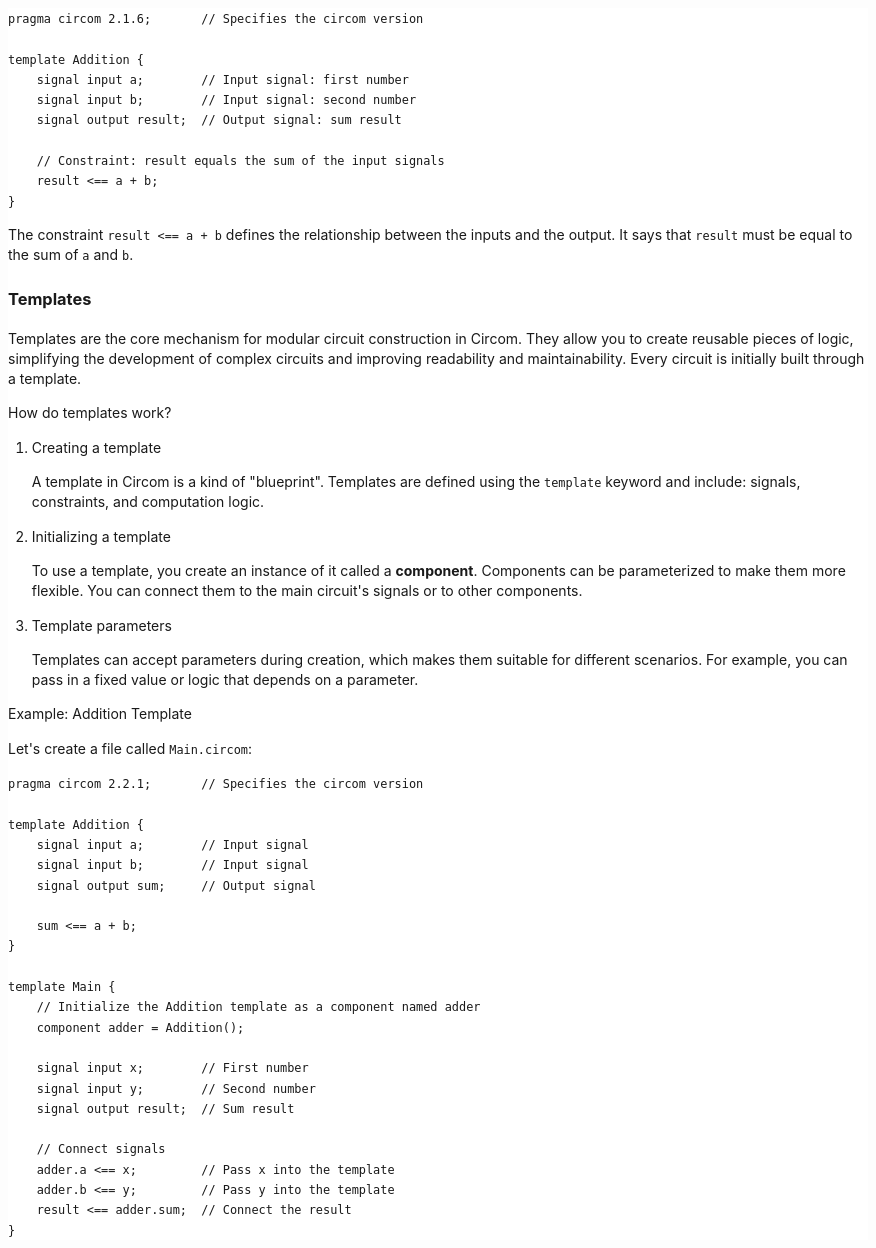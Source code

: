 ```circom
pragma circom 2.1.6;       // Specifies the circom version

template Addition {
    signal input a;        // Input signal: first number
    signal input b;        // Input signal: second number
    signal output result;  // Output signal: sum result

    // Constraint: result equals the sum of the input signals
    result <== a + b;
}
```

The constraint `result <== a + b` defines the relationship between the inputs and the output. It says that `result` must be equal to the sum of `a` and `b`.

### Templates

Templates are the core mechanism for modular circuit construction in Circom. They allow you to create reusable pieces of logic, simplifying the development of complex circuits and improving readability and maintainability. Every circuit is initially built through a template.

How do templates work?

1. Creating a template

    A template in Circom is a kind of "blueprint". Templates are defined using the `template` keyword and include: signals, constraints, and computation logic.

2. Initializing a template

    To use a template, you create an instance of it called a **component**. Components can be parameterized to make them more flexible. You can connect them to the main circuit's signals or to other components.

3. Template parameters

    Templates can accept parameters during creation, which makes them suitable for different scenarios. For example, you can pass in a fixed value or logic that depends on a parameter.

Example: Addition Template

Let's create a file called `Main.circom`:

```solidity
pragma circom 2.2.1;       // Specifies the circom version

template Addition {
    signal input a;        // Input signal
    signal input b;        // Input signal
    signal output sum;     // Output signal

    sum <== a + b;
}

template Main {
    // Initialize the Addition template as a component named adder
    component adder = Addition();

    signal input x;        // First number
    signal input y;        // Second number
    signal output result;  // Sum result

    // Connect signals
    adder.a <== x;         // Pass x into the template
    adder.b <== y;         // Pass y into the template
    result <== adder.sum;  // Connect the result
}

```